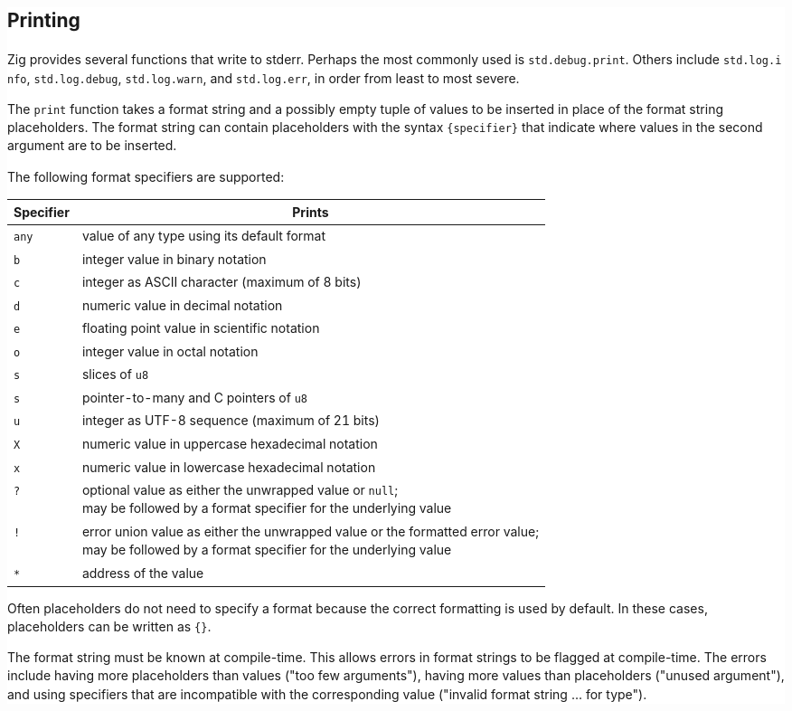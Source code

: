 ## Printing

Zig provides several functions that write to stderr.
Perhaps the most commonly used is `std.debug.print`.
Others include `std.log.info`, `std.log.debug`, `std.log.warn`,
and `std.log.err`, in order from least to most severe.

The `print` function takes a format string
and a possibly empty tuple of values
to be inserted in place of the format string placeholders.
The format string can contain placeholders with the syntax `{specifier}`
that indicate where values in the second argument are to be inserted.

The following format specifiers are supported:

| Specifier | Prints                                                                                                                                          |
| --------- | ----------------------------------------------------------------------------------------------------------------------------------------------- |
| `any`     | value of any type using its default format                                                                                                      |
| `b`       | integer value in binary notation                                                                                                                |
| `c`       | integer as ASCII character (maximum of 8 bits)                                                                                                  |
| `d`       | numeric value in decimal notation                                                                                                               |
| `e`       | floating point value in scientific notation                                                                                                     |
| `o`       | integer value in octal notation                                                                                                                 |
| `s`       | slices of `u8`                                                                                                                                  |
| `s`       | pointer-to-many and C pointers of `u8`                                                                                                          |
| `u`       | integer as UTF-8 sequence (maximum of 21 bits)                                                                                                  |
| `X`       | numeric value in uppercase hexadecimal notation                                                                                                 |
| `x`       | numeric value in lowercase hexadecimal notation                                                                                                 |
| `?`       | optional value as either the unwrapped value or `null`;<br>may be followed by a format specifier for the underlying value                       |
| `!`       | error union value as either the unwrapped value or the formatted error value;<br>may be followed by a format specifier for the underlying value |
| `*`       | address of the value                                                                                                                            |

Often placeholders do not need to specify a format
because the correct formatting is used by default.
In these cases, placeholders can be written as `{}`.

The format string must be known at compile-time.
This allows errors in format strings to be flagged at compile-time.
The errors include having more placeholders than values ("too few arguments"),
having more values than placeholders ("unused argument"), and
using specifiers that are incompatible with the corresponding value
("invalid format string ... for type").
